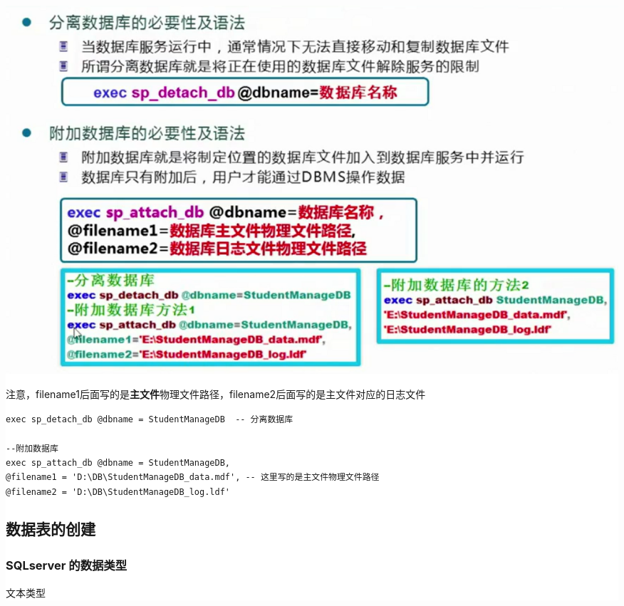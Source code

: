 ![image-20221003114511988](SQLServer数据库.assets/image-20221003114511988.png)

注意，filename1后面写的是**主文件**物理文件路径，filename2后面写的是主文件对应的日志文件

```
exec sp_detach_db @dbname = StudentManageDB  -- 分离数据库

--附加数据库
exec sp_attach_db @dbname = StudentManageDB,
@filename1 = 'D:\DB\StudentManageDB_data.mdf', -- 这里写的是主文件物理文件路径
@filename2 = 'D:\DB\StudentManageDB_log.ldf'
```



## 数据表的创建

### SQLserver 的数据类型

文本类型
